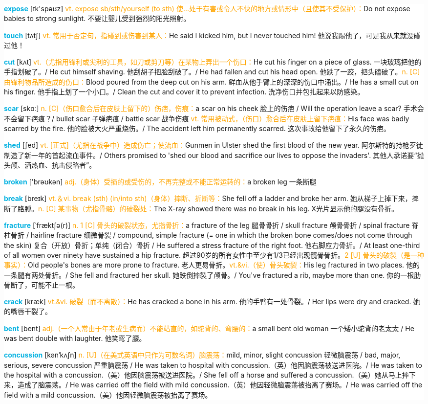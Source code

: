 <font color="sky blue">**expose**</font> [ɪk'spəʊz] 
<font color="orange">vt. expose sb/sth/yourself (to sth) 使…处于有害或令人不快的地方或情形中（且使其不受保护）：</font>Do not expose babies to strong sunlight. 不要让婴儿受到强烈的阳光照射。

<font color="sky blue">**touch**</font> [tʌtʃ] 
<font color="orange">vt. 常用于否定句，指碰到或伤害到某人：</font>He said I kicked him, but I never touched him! 他说我踢他了，可是我从来就没碰过他！

<font color="sky blue">**cut**</font> [kʌt] 
<font color="orange">vt.（尤指用锋利或尖利的工具，如刀或剪刀等）在某物上弄出一个伤口：</font>He cut his finger on a piece of glass. 一块玻璃把他的手指划破了。/ He cut himself shaving. 他刮胡子把脸刮破了。/ He had fallen and cut his head open. 他跌了一跤，把头磕破了。<font color="orange">n. [C] 由锋利物品所造成的伤口：</font>Blood poured from the deep cut on his arm. 鲜血从他手臂上的深深的伤口中涌出。/ He has a small cut on his finger. 他手指上划了一个小口。/ Clean the cut and cover it to prevent infection. 洗净伤口并包扎起来以防感染。

<font color="sky blue">**scar**</font> [skɑː] 
<font color="orange">n. [C]（伤口愈合后在皮肤上留下的）伤疤，伤痕：</font>a scar on his cheek 脸上的伤疤 / Will the operation leave a scar? 手术会不会留下疤痕？/ bullet scar 子弹疤痕 / battle scar 战争伤痕 <font color="orange">vt. 常用被动式，（伤口）愈合后在皮肤上留下疤痕：</font>His face was badly scarred by the fire. 他的脸被大火严重烧伤。/ The accident left him permanently scarred. 这次事故给他留下了永久的伤疤。
           
<font color="sky blue">**shed**</font> [ʃed]
<font color="orange">vt. [正式]（尤指在战争中）造成伤亡；使流血：</font>Gunmen in Ulster shed the first blood of the new year. 阿尔斯特的持枪歹徒制造了新一年的首起流血事件。/ Others promised to 'shed our blood and sacrifice our lives to oppose the invaders'. 其他人承诺要“抛头颅、洒热血、抗击侵略者”。

<font color="sky blue">**broken**</font> ['brəʊkən] 
<font color="orange">adj.（身体）受损的或受伤的，不再完整或不能正常运转的：</font>a broken leg 一条断腿

<font color="sky blue">**break**</font> [breɪk] 
<font color="orange">vt.＆vi. break (sth) (in/into sth)（身体）摔断、折断等：</font>She fell off a ladder and broke her arm. 她从梯子上掉下来，摔断了胳膊。<font color="orange">n. [C] 某事物（尤指骨骼）的破裂处：</font>The X-ray showed there was no break in his leg. X光片显示他的腿没有骨折。
           
<font color="sky blue">**fracture**</font> [ˈfræktʃə(r)]
<font color="orange">n. 1 [C] 骨头的破裂状态，尤指骨折：</font>a fracture of the leg 腿骨骨折 / skull fracture 颅骨骨折 / spinal fracture 脊柱骨折 / hairline fracture 细微骨裂 / compound, simple fracture (= one in which the broken bone comes/does not come through the skin) 复合（开放）骨折；单纯（闭合）骨折 / He suffered a stress fracture of the right foot. 他右脚应力骨折。/ At least one-third of all women over ninety have sustained a hip fracture. 超过90岁的所有女性中至少有1/3已经出现髋骨骨折。<font color="orange">2 [U] 骨头的破裂（是一种事实）：</font>Old people's bones are more prone to fracture. 老人更易骨折。<font color="orange">vt.&vi.（使）骨头破裂：</font>His leg fractured in two places. 他的一条腿有两处骨折。/ She fell and fractured her skull. 她跌倒摔裂了颅骨。/ You've fractured a rib, maybe more than one. 你的一根肋骨断了，可能不止一根。
           
<font color="sky blue">**crack**</font> [kræk]
<font color="orange">vt.&vi. 破裂（而不离散）：</font>He has cracked a bone in his arm. 他的手臂有一处骨裂。/ Her lips were dry and cracked. 她的嘴唇干裂了。

<font color="sky blue">**bent**</font> [bent] 
<font color="orange">adj.（一个人常由于年老或生病而）不能站直的，如驼背的、弯腰的：</font>a small bent old woman 一个矮小驼背的老太太 / He was bent double with laughter. 他笑弯了腰。
           
<font color="sky blue">**concussion**</font> [kənˈkʌʃn]
<font color="orange">n. [U]（在美式英语中只作为可数名词）脑震荡：</font>mild, minor, slight concussion 轻微脑震荡 / bad, major, serious, severe concussion 严重脑震荡 / He was taken to hospital with concussion.（英）他因脑震荡被送进医院。/ He was taken to the hospital with a concussion.（美）他因脑震荡被送进医院。/ She fell off a horse and suffered a concussion.（美）她从马上摔下来，造成了脑震荡。/ He was carried off the field with mild concussion.（英）他因轻微脑震荡被抬离了赛场。/ He was carried off the field with a mild concussion.（美）他因轻微脑震荡被抬离了赛场。
